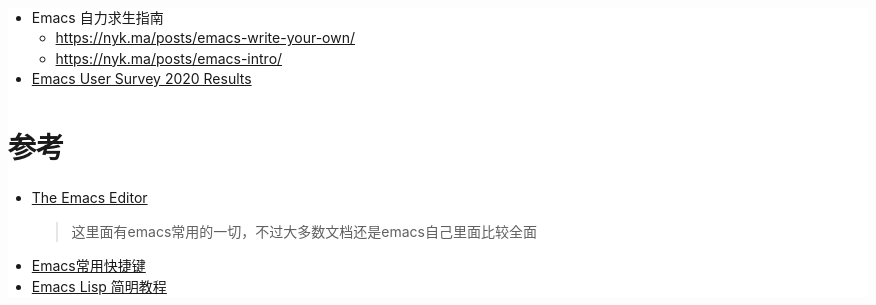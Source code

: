 - Emacs 自力求生指南
  - https://nyk.ma/posts/emacs-write-your-own/
  - https://nyk.ma/posts/emacs-intro/
- [Emacs User Survey 2020 Results](https://emacssurvey.org/2020/)

# 参考

- [The Emacs Editor](https://www.gnu.org/software/emacs/manual/html_node/emacs/index.html)
  > 这里面有emacs常用的一切，不过大多数文档还是emacs自己里面比较全面
- [Emacs常用快捷键](https://www.clloz.com/programming/assorted/emacs-vim/2019/04/14/emacs-keybinding/)
- [Emacs Lisp 简明教程](https://smacs.github.io/elisp/)

